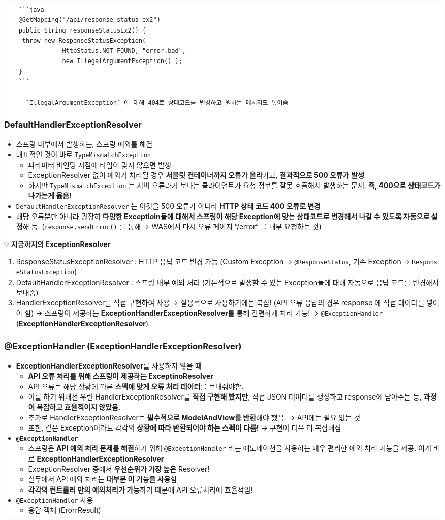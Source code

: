         ```java
        @GetMapping("/api/response-status-ex2")
        public String responseStatusEx2() {
         throw new ResponseStatusException(
        			HttpStatus.NOT_FOUND, "error.bad", 
        			new IllegalArgumentException() );
        }
        ```
        
        - `IllegalArgumentException` 에 대해 404로 상태코드를 변경하고 원하는 메시지도 넣어줌

### DefaultHandlerExceptionResolver

- 스프링 내부에서 발생하는, 스프링 예외를 해결
- 대표적인 것이 바로 `TypeMismatchException`
    - 파라미터 바인딩 시점에 타입이 맞지 않으면 발생
    - ExceptionResolver 없이 예외가 처리될 경우 **서블릿 컨테이너까지 오류가 올라**가고, **결과적으로 500 오류가 발생**
    - 하지만 `TypeMismatchException` 는 서버 오류라기 보다는 클라이언트가 요청 정보를 잘못 호출해서 발생하는 문제. **즉, 400으로 상태코드가 나가는게 옳음!**
- `DefaultHandlerExceptionResolver` 는 이것을 500 오류가 아니라 **HTTP 상태 코드 400 오류로 변경**
- 해당 오류뿐만 아니라 굉장히 **다양한 Exceptioin들에 대해서 스프링이 해당 Exception에 맞는 상태코드로 변경해서 나갈 수 있도록 자동으로 설정**해 둠. (`response.sendError()` 를 통해 → WAS에서 다시 오류 페이지 ”/error“ 를 내부 요청하는 것)

<aside>
💡 <strong>지금까지의 ExceptionResolver</strong>
<ol>
<li>ResponseStatusExceptionResolver : HTTP 응답 코드 변경 가능 (Custom Exception → <code>@ResponseStatus</code>, 기존 Exception → <code>ResponseStatusException</code>)</li>
<li>DefaultHandlerExceptionResolver : 스프링 내부 예외 처리 (기본적으로 발생할 수 있는 Exception들에 대해 자동으로 응답 코드를 변경해서 보내줌)</li>
<li>HandlerExceptionResolver를 직접 구현하여 사용 → 실용적으로 사용하기에는 복잡! (API 오류 응답의 경우 response 에 직접 데이터를 넣어야 함) → 스프링이 제공하는 <b>ExceptionHandlerExceptionResolver</b>를 통해 간편하게 처리 가능!  ⇒ <code>@ExceptionHandler</code> (<b>ExceptionHandlerExceptionResolver</b>)</li>
</ol>
</aside>

### @ExceptionHandler (ExceptionHandlerExceptionResolver)

- **ExceptionHandlerExceptionResolver**를 사용하지 않을 때
    - **API 오류 처리를 위해 스프링이 제공하는 ExceptinoResolver**
    - API 오류는 해당 상황에 따른 **스펙에 맞게 오류 처리 데이터**를 보내줘야함.
    - 이를 하기 위해선 우린 HandlerExceptionResolver를 **직접 구현해 봤지만**, 직접 JSON 데이터를 생성하고 response에 담아주는 등, **과정이 복잡하고 효율적이지 않았음**.
    - 추가로 HandlerExceptionResolver는 **필수적으로 ModelAndView를 반환**해야 했음. → API에는 필요 없는 것
    - 또한, 같은 Exception이라도 각각의 **상황에 따라 반환되어야 하는 스펙이 다름!** → 구현이 더욱 더 복잡해짐
- **`@ExceptionHandler`**
    - 스프링은 **API 예외 처리 문제를 해결**하기 위해 `@ExceptionHandler` 라는 애노테이션을 사용하는 매우 편리한 예외 처리 기능을 제공. 이게 바로 **ExceptionHandlerExceptionResolver**
    - ExceptionResolver 중에서 **우선순위가 가장 높은** Resolver!
    - 실무에서 API 예외 처리는 **대부분 이 기능을 사용**함
    - **각각의 컨트롤러 만의 예외처리가 가능**하기 때문에 API 오류처리에 효율적임!
- `@ExceptionHandler` 사용
    - 응답 객체 (ErorrResult)
        